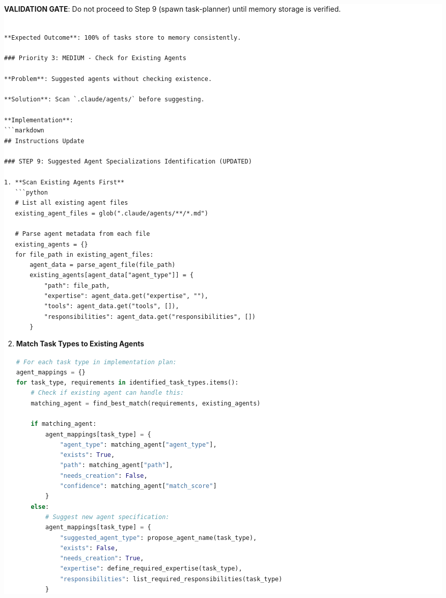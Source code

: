 **VALIDATION GATE**: Do not proceed to Step 9 (spawn task-planner) until memory storage is verified.
```

**Expected Outcome**: 100% of tasks store to memory consistently.

### Priority 3: MEDIUM - Check for Existing Agents

**Problem**: Suggested agents without checking existence.

**Solution**: Scan `.claude/agents/` before suggesting.

**Implementation**:
```markdown
## Instructions Update

### STEP 9: Suggested Agent Specializations Identification (UPDATED)

1. **Scan Existing Agents First**
   ```python
   # List all existing agent files
   existing_agent_files = glob(".claude/agents/**/*.md")

   # Parse agent metadata from each file
   existing_agents = {}
   for file_path in existing_agent_files:
       agent_data = parse_agent_file(file_path)
       existing_agents[agent_data["agent_type"]] = {
           "path": file_path,
           "expertise": agent_data.get("expertise", ""),
           "tools": agent_data.get("tools", []),
           "responsibilities": agent_data.get("responsibilities", [])
       }
   ```

2. **Match Task Types to Existing Agents**
   ```python
   # For each task type in implementation plan:
   agent_mappings = {}
   for task_type, requirements in identified_task_types.items():
       # Check if existing agent can handle this:
       matching_agent = find_best_match(requirements, existing_agents)

       if matching_agent:
           agent_mappings[task_type] = {
               "agent_type": matching_agent["agent_type"],
               "exists": True,
               "path": matching_agent["path"],
               "needs_creation": False,
               "confidence": matching_agent["match_score"]
           }
       else:
           # Suggest new agent specification:
           agent_mappings[task_type] = {
               "suggested_agent_type": propose_agent_name(task_type),
               "exists": False,
               "needs_creation": True,
               "expertise": define_required_expertise(task_type),
               "responsibilities": list_required_responsibilities(task_type)
           }
   ```
